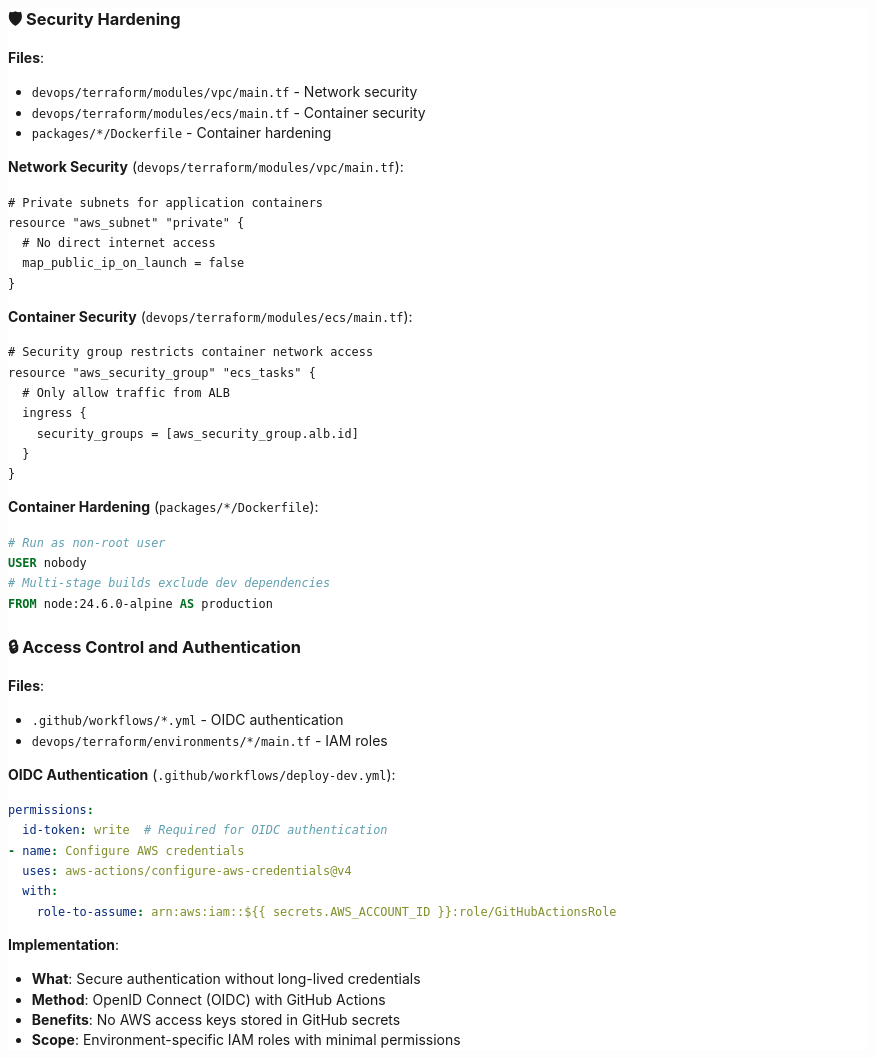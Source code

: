 ### 🛡️ **Security Hardening**

**Files**:
- `devops/terraform/modules/vpc/main.tf` - Network security
- `devops/terraform/modules/ecs/main.tf` - Container security
- `packages/*/Dockerfile` - Container hardening

**Network Security** (`devops/terraform/modules/vpc/main.tf`):
```hcl
# Private subnets for application containers
resource "aws_subnet" "private" {
  # No direct internet access
  map_public_ip_on_launch = false
}
```

**Container Security** (`devops/terraform/modules/ecs/main.tf`):
```hcl
# Security group restricts container network access
resource "aws_security_group" "ecs_tasks" {
  # Only allow traffic from ALB
  ingress {
    security_groups = [aws_security_group.alb.id]
  }
}
```

**Container Hardening** (`packages/*/Dockerfile`):
```dockerfile
# Run as non-root user
USER nobody
# Multi-stage builds exclude dev dependencies
FROM node:24.6.0-alpine AS production
```

### 🔒 **Access Control and Authentication**

**Files**:
- `.github/workflows/*.yml` - OIDC authentication
- `devops/terraform/environments/*/main.tf` - IAM roles

**OIDC Authentication** (`.github/workflows/deploy-dev.yml`):
```yaml
permissions:
  id-token: write  # Required for OIDC authentication
- name: Configure AWS credentials
  uses: aws-actions/configure-aws-credentials@v4
  with:
    role-to-assume: arn:aws:iam::${{ secrets.AWS_ACCOUNT_ID }}:role/GitHubActionsRole
```

**Implementation**:
- **What**: Secure authentication without long-lived credentials
- **Method**: OpenID Connect (OIDC) with GitHub Actions
- **Benefits**: No AWS access keys stored in GitHub secrets
- **Scope**: Environment-specific IAM roles with minimal permissions
